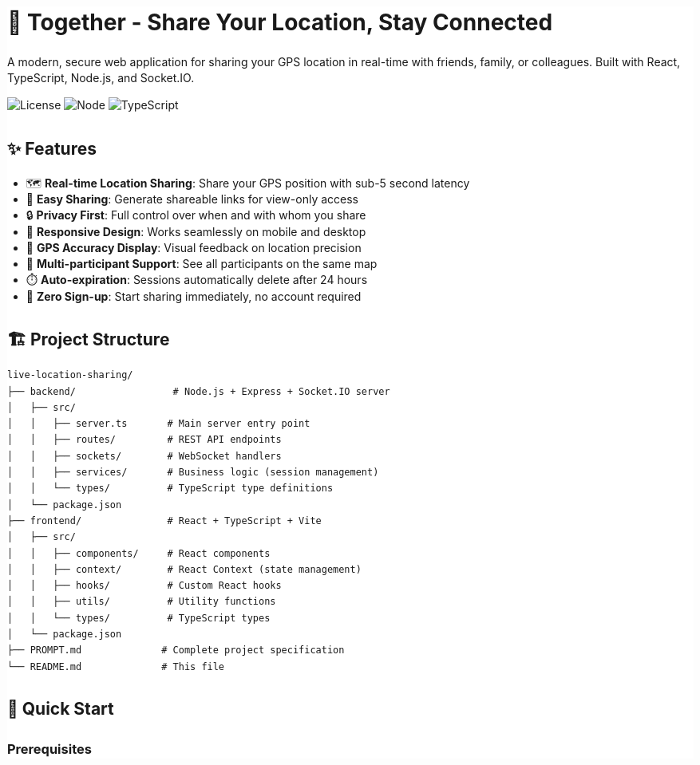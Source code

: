 # 📍 Together - Share Your Location, Stay Connected

A modern, secure web application for sharing your GPS location in real-time with friends, family, or colleagues. Built with React, TypeScript, Node.js, and Socket.IO.

![License](https://img.shields.io/badge/license-MIT-blue.svg)
![Node](https://img.shields.io/badge/node-%3E%3D18.0.0-brightgreen.svg)
![TypeScript](https://img.shields.io/badge/TypeScript-5.x-blue.svg)

## ✨ Features

- 🗺️ **Real-time Location Sharing**: Share your GPS position with sub-5 second latency
- 🔗 **Easy Sharing**: Generate shareable links for view-only access
- 🔒 **Privacy First**: Full control over when and with whom you share
- 📱 **Responsive Design**: Works seamlessly on mobile and desktop
- 🎯 **GPS Accuracy Display**: Visual feedback on location precision
- 👥 **Multi-participant Support**: See all participants on the same map
- ⏱️ **Auto-expiration**: Sessions automatically delete after 24 hours
- 🚀 **Zero Sign-up**: Start sharing immediately, no account required

## 🏗️ Project Structure

```
live-location-sharing/
├── backend/                 # Node.js + Express + Socket.IO server
│   ├── src/
│   │   ├── server.ts       # Main server entry point
│   │   ├── routes/         # REST API endpoints
│   │   ├── sockets/        # WebSocket handlers
│   │   ├── services/       # Business logic (session management)
│   │   └── types/          # TypeScript type definitions
│   └── package.json
├── frontend/               # React + TypeScript + Vite
│   ├── src/
│   │   ├── components/     # React components
│   │   ├── context/        # React Context (state management)
│   │   ├── hooks/          # Custom React hooks
│   │   ├── utils/          # Utility functions
│   │   └── types/          # TypeScript types
│   └── package.json
├── PROMPT.md              # Complete project specification
└── README.md              # This file
```

## 🚀 Quick Start

### Prerequisites

